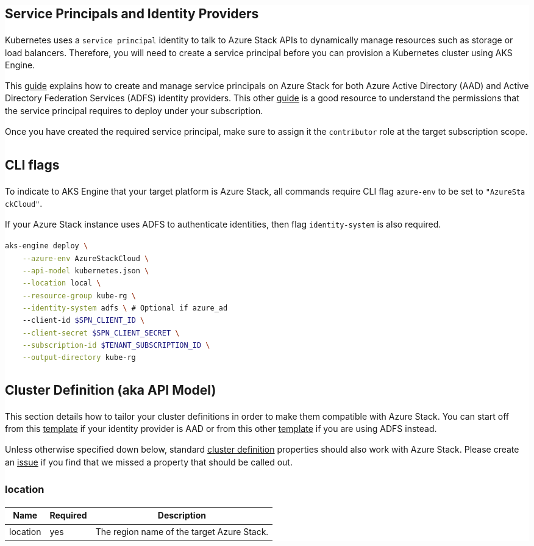 ## Service Principals and Identity Providers

Kubernetes uses a `service principal` identity to talk to Azure Stack APIs to dynamically manage resources such as storage or load balancers. Therefore, you will need to create a service principal before you can provision a Kubernetes cluster using AKS Engine.

This [guide](https://docs.microsoft.com/azure-stack/operator/azure-stack-create-service-principals) explains how to create and manage service principals on Azure Stack for both Azure Active Directory (AAD) and Active Directory Federation Services (ADFS) identity providers. This other [guide](../../docs/topics/service-principals.md) is a good resource to understand the permissions that the service principal requires to deploy under your subscription.

Once you have created the required service principal, make sure to assign it the `contributor` role at the target subscription scope.

## CLI flags

To indicate to AKS Engine that your target platform is Azure Stack, all commands require CLI flag `azure-env` to be set to `"AzureStackCloud"`.

If your Azure Stack instance uses ADFS to authenticate identities, then flag `identity-system` is also required.

``` bash
aks-engine deploy \
    --azure-env AzureStackCloud \
    --api-model kubernetes.json \
    --location local \
    --resource-group kube-rg \
    --identity-system adfs \ # Optional if azure_ad
    --client-id $SPN_CLIENT_ID \
    --client-secret $SPN_CLIENT_SECRET \
    --subscription-id $TENANT_SUBSCRIPTION_ID \
    --output-directory kube-rg
```

## Cluster Definition (aka API Model)

This section details how to tailor your cluster definitions in order to make them compatible with Azure Stack. You can start off from this [template](../../examples/azure-stack/kubernetes-azurestack-azure-ad.json) if your identity provider is AAD or from this other [template](../../examples/azure-stack/kubernetes-azurestack-adfs.json) if you are using ADFS instead.

Unless otherwise specified down below, standard [cluster definition](../../docs/topics/clusterdefinitions.md) properties should also work with Azure Stack. Please create an [issue](https://github.com/Azure/aks-engine/issues/new) if you find that we missed a property that should be called out.

### location

| Name       | Required | Description                                                   |
| ---------- | -------- | ------------------------------------------------------------- |
| location   | yes      | The region name of the target Azure Stack. |
